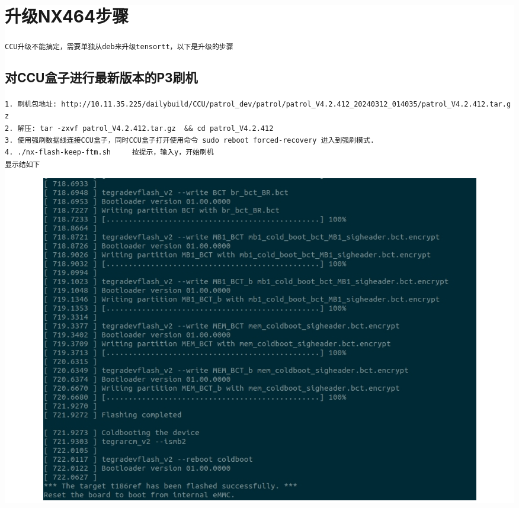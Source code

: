 # 升级NX464步骤

```
CCU升级不能搞定，需要单独从deb来升级tensortt，以下是升级的步骤
```

## 对CCU盒子进行最新版本的P3刷机
```
1. 刷机包地址: http://10.11.35.225/dailybuild/CCU/patrol_dev/patrol/patrol_V4.2.412_20240312_014035/patrol_V4.2.412.tar.gz
2. 解压: tar -zxvf patrol_V4.2.412.tar.gz  && cd patrol_V4.2.412
3. 使用强刷数据线连接CCU盒子，同时CCU盒子打开使用命令 sudo reboot forced-recovery 进入到强刷模式.
4. ./nx-flash-keep-ftm.sh     按提示，输入y，开始刷机
显示结如下
```
<div  align=center>
<img src="imgs/刷机结果显示.jpg" width=85%>
</div>
